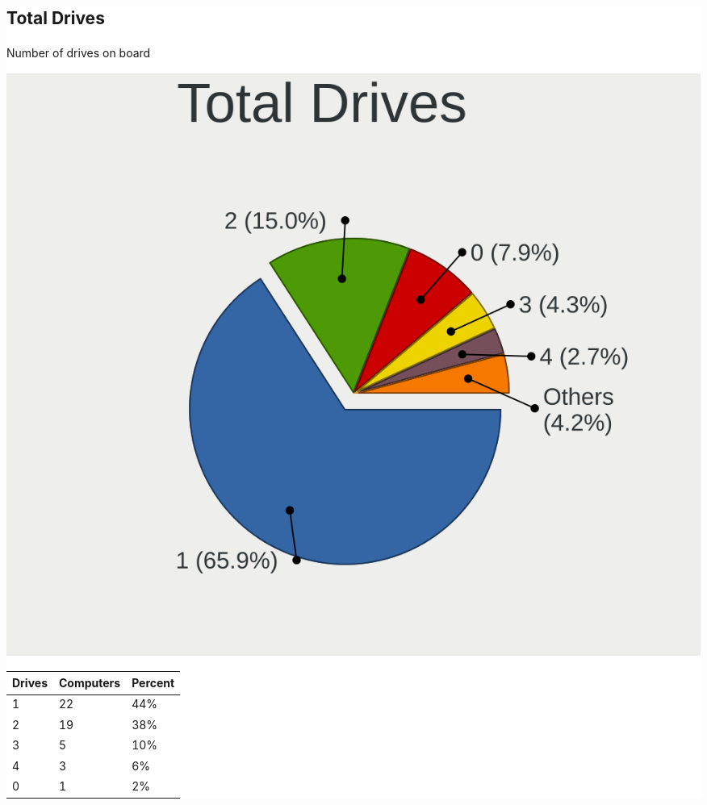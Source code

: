 Total Drives
------------

Number of drives on board

![Total Drives](./All/images/pie_chart_bsd/node_total_drives.svg)


| Drives | Computers | Percent |
|--------|-----------|---------|
| 1      | 22        | 44%     |
| 2      | 19        | 38%     |
| 3      | 5         | 10%     |
| 4      | 3         | 6%      |
| 0      | 1         | 2%      |
